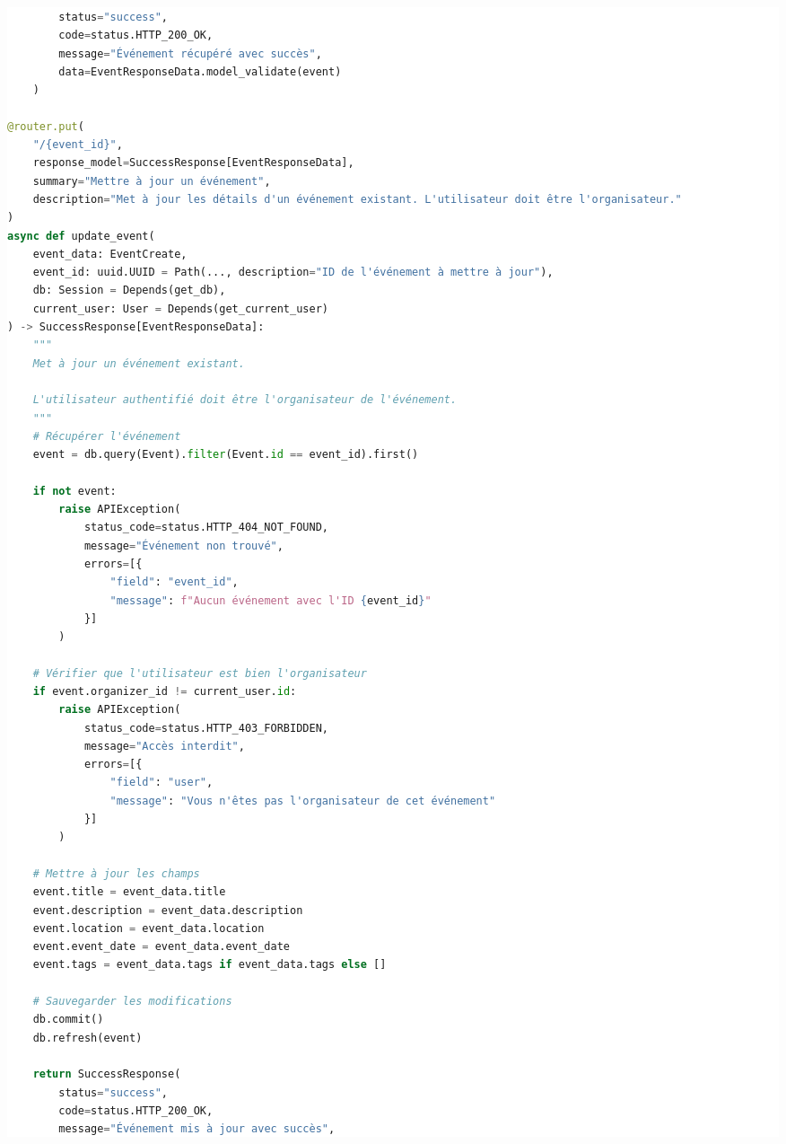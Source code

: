 ```python
        status="success",
        code=status.HTTP_200_OK,
        message="Événement récupéré avec succès",
        data=EventResponseData.model_validate(event)
    )

@router.put(
    "/{event_id}",
    response_model=SuccessResponse[EventResponseData],
    summary="Mettre à jour un événement",
    description="Met à jour les détails d'un événement existant. L'utilisateur doit être l'organisateur."
)
async def update_event(
    event_data: EventCreate,
    event_id: uuid.UUID = Path(..., description="ID de l'événement à mettre à jour"),
    db: Session = Depends(get_db),
    current_user: User = Depends(get_current_user)
) -> SuccessResponse[EventResponseData]:
    """
    Met à jour un événement existant.
    
    L'utilisateur authentifié doit être l'organisateur de l'événement.
    """
    # Récupérer l'événement
    event = db.query(Event).filter(Event.id == event_id).first()
    
    if not event:
        raise APIException(
            status_code=status.HTTP_404_NOT_FOUND,
            message="Événement non trouvé",
            errors=[{
                "field": "event_id",
                "message": f"Aucun événement avec l'ID {event_id}"
            }]
        )
    
    # Vérifier que l'utilisateur est bien l'organisateur
    if event.organizer_id != current_user.id:
        raise APIException(
            status_code=status.HTTP_403_FORBIDDEN,
            message="Accès interdit",
            errors=[{
                "field": "user",
                "message": "Vous n'êtes pas l'organisateur de cet événement"
            }]
        )
    
    # Mettre à jour les champs
    event.title = event_data.title
    event.description = event_data.description
    event.location = event_data.location
    event.event_date = event_data.event_date
    event.tags = event_data.tags if event_data.tags else []
    
    # Sauvegarder les modifications
    db.commit()
    db.refresh(event)
    
    return SuccessResponse(
        status="success",
        code=status.HTTP_200_OK,
        message="Événement mis à jour avec succès",
```
